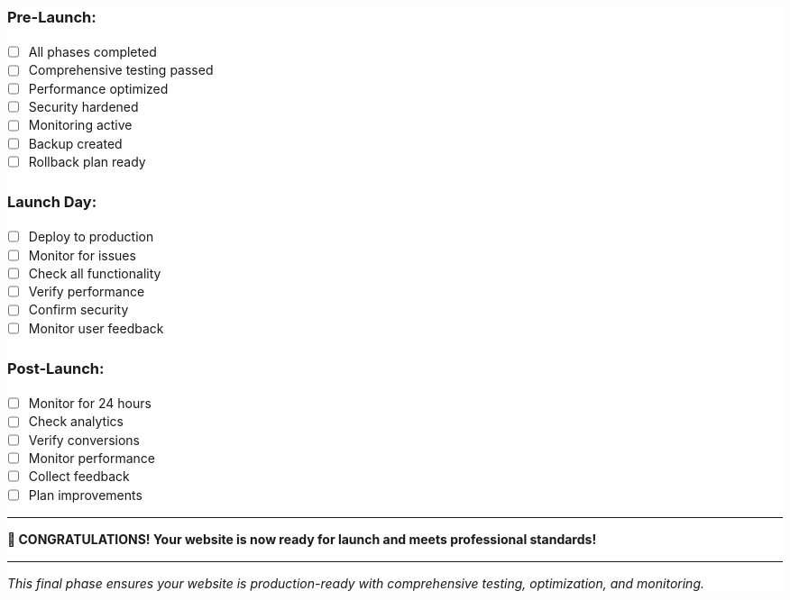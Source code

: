### **Pre-Launch:**
- [ ] All phases completed
- [ ] Comprehensive testing passed
- [ ] Performance optimized
- [ ] Security hardened
- [ ] Monitoring active
- [ ] Backup created
- [ ] Rollback plan ready

### **Launch Day:**
- [ ] Deploy to production
- [ ] Monitor for issues
- [ ] Check all functionality
- [ ] Verify performance
- [ ] Confirm security
- [ ] Monitor user feedback

### **Post-Launch:**
- [ ] Monitor for 24 hours
- [ ] Check analytics
- [ ] Verify conversions
- [ ] Monitor performance
- [ ] Collect feedback
- [ ] Plan improvements

---

**🎯 CONGRATULATIONS! Your website is now ready for launch and meets professional standards!**

---

*This final phase ensures your website is production-ready with comprehensive testing, optimization, and monitoring.*